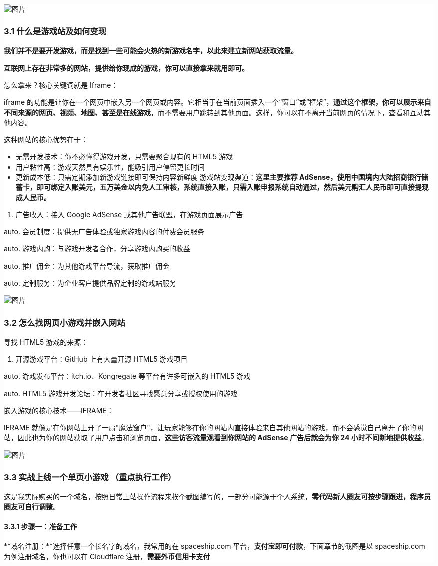 ![图片](https://search01.shengcaiyoushu.com/upload/doc/BMQhdCyDroXrYtx4we9cl9NHnBf/H7iobTdBAoVaLLxi4mGctg5mnAe_jpeg?_=1749279214)

### 3.1 什么是游戏站及如何变现

**我们并不是要开发游戏，而是找到一些可能会火热的新游戏名字，以此来建立新网站获取流量。**

**互联网上存在非常多的网站，提供给你现成的游戏，你可以直接拿来就用即可。**

怎么拿来？核心关键词就是 Iframe：

iframe 的功能是让你在一个网页中嵌入另一个网页或内容。它相当于在当前页面插入一个“窗口”或“框架”，**通过这个框架，你可以展示来自不同来源的网页、视频、地图、甚至是在线游戏**，而不需要用户跳转到其他页面。这样，你可以在不离开当前网页的情况下，查看和互动其他内容。

这种网站的核心优势在于：

- 无需开发技术：你不必懂得游戏开发，只需要聚合现有的 HTML5 游戏 
- 用户粘性高：游戏天然具有娱乐性，能吸引用户停留更长时间 
- 更新成本低：只需定期添加新游戏链接即可保持内容新鲜度 
游戏站变现渠道：**这里主要推荐 AdSense，使用中国境内大陆招商银行储蓄卡，即可绑定入账美元，五万美金以内免人工审核，系统直接入账，只需入账申报系统自动通过，然后美元购汇人民币即可直接提现成人民币。**

1. 广告收入：接入 Google AdSense 或其他广告联盟，在游戏页面展示广告

auto. 会员制度：提供无广告体验或独家游戏内容的付费会员服务

auto. 游戏内购：与游戏开发者合作，分享游戏内购买的收益

auto. 推广佣金：为其他游戏平台导流，获取推广佣金

auto. 定制服务：为企业客户提供品牌定制的游戏站服务

![图片](https://search01.shengcaiyoushu.com/upload/doc/BMQhdCyDroXrYtx4we9cl9NHnBf/Z4Cnb2buMo6NFrxpJGdczXFPnlc_jpeg?_=1749279214)

### 3.2 怎么找网页小游戏并嵌入网站

寻找 HTML5 游戏的来源：

1. 开源游戏平台：GitHub 上有大量开源 HTML5 游戏项目

auto. 游戏发布平台：itch.io、Kongregate 等平台有许多可嵌入的 HTML5 游戏

auto. HTML5 游戏开发论坛：在开发者社区寻找愿意分享或授权使用的游戏

嵌入游戏的核心技术——IFRAME：

IFRAME 就像是在你网站上开了一扇"魔法窗户"，让玩家能够在你的网站内直接体验来自其他网站的游戏，而不会感觉自己离开了你的网站，因此也为你的网站获取了用户点击和浏览页面，**这些访客流量观看到你网站的 AdSense 广告后就会为你 24 小时不间断地提供收益**。

![图片](https://search01.shengcaiyoushu.com/upload/doc/BMQhdCyDroXrYtx4we9cl9NHnBf/CqtRb44cJo7A8MxAFmHcNT79nRc_jpeg?_=1749279214)

### 3.3 实战上线一个单页小游戏 （重点执行工作）

这是我实际购买的一个域名，按照日常上站操作流程来挨个截图编写的，一部分可能源于个人系统，**零代码新人圈友可按步骤跟进，程序员圈友可自行调整**。

#### 3.3.1 步骤一：准备工作

**域名注册：**选择任意一个长名字的域名，我常用的在 spaceship.com 平台，**支付宝即可付款**，下面章节的截图是以 spaceship.com 为例注册域名，你也可以在 Cloudflare 注册，**需要外币信用卡支付**
